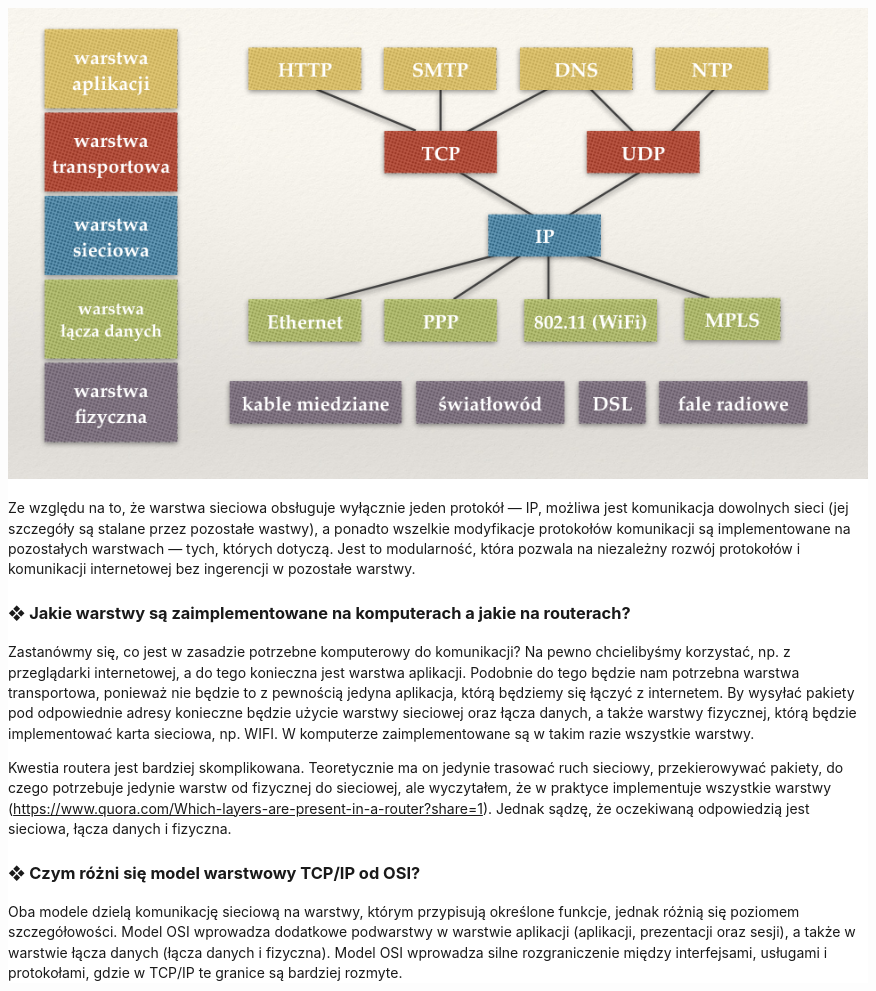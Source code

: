 ![](./Notes_files/Sieci_Komputerowe_--_Notatki/Wykład_1_--_Wstęp/pasted_image.png)

Ze względu na to, że warstwa sieciowa obsługuje wyłącznie jeden protokół — IP, możliwa jest komunikacja dowolnych sieci (jej szczegóły są stalane przez pozostałe wastwy), a ponadto wszelkie modyfikacje protokołów komunikacji są implementowane na pozostałych warstwach — tych, których dotyczą. Jest to modularność, która pozwala na niezależny rozwój protokołów i komunikacji internetowej bez ingerencji w pozostałe warstwy.

### ❖ Jakie warstwy są zaimplementowane na komputerach a jakie na routerach?
Zastanówmy się, co jest w zasadzie potrzebne komputerowy do komunikacji? Na pewno chcielibyśmy korzystać, np. z przeglądarki internetowej, a do tego konieczna jest warstwa aplikacji. Podobnie do tego będzie nam potrzebna warstwa transportowa, ponieważ nie będzie to z pewnością jedyna aplikacja, którą będziemy się łączyć z internetem. By wysyłać pakiety pod odpowiednie adresy konieczne będzie użycie warstwy sieciowej oraz łącza danych, a także warstwy fizycznej, którą będzie implementować karta sieciowa, np. WIFI. W komputerze zaimplementowane są w takim razie wszystkie warstwy.

Kwestia routera jest bardziej skomplikowana. Teoretycznie ma on jedynie trasować ruch sieciowy, przekierowywać pakiety, do czego potrzebuje jedynie warstw od fizycznej do sieciowej, ale wyczytałem, że w praktyce implementuje wszystkie warstwy (<https://www.quora.com/Which-layers-are-present-in-a-router?share=1>). Jednak sądzę, że oczekiwaną odpowiedzią jest sieciowa, łącza danych i fizyczna.

### ❖ Czym różni się model warstwowy TCP/IP od OSI?

Oba modele dzielą komunikację sieciową na warstwy, którym przypisują określone funkcje, jednak różnią się poziomem szczegółowości. Model OSI wprowadza dodatkowe podwarstwy w warstwie aplikacji (aplikacji, prezentacji oraz sesji), a także w warstwie łącza danych (łącza danych i fizyczna). Model OSI wprowadza silne rozgraniczenie między interfejsami, usługami i protokołami, gdzie w TCP/IP te granice są bardziej rozmyte. 